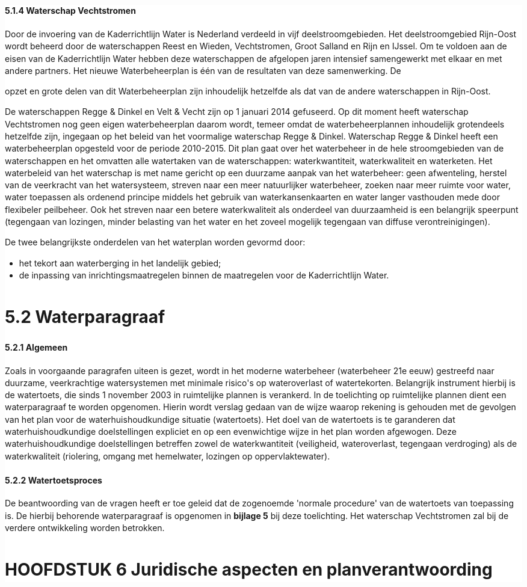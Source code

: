 #### <span id="page-34-5"></span>**5.1.4 Waterschap Vechtstromen**

Door de invoering van de Kaderrichtlijn Water is Nederland verdeeld in vijf deelstroomgebieden. Het deelstroomgebied Rijn-Oost wordt beheerd door de waterschappen Reest en Wieden, Vechtstromen, Groot Salland en Rijn en IJssel. Om te voldoen aan de eisen van de Kaderrichtlijn Water hebben deze waterschappen de afgelopen jaren intensief samengewerkt met elkaar en met andere partners. Het nieuwe Waterbeheerplan is één van de resultaten van deze samenwerking. De

opzet en grote delen van dit Waterbeheerplan zijn inhoudelijk hetzelfde als dat van de andere waterschappen in Rijn-Oost.

De waterschappen Regge & Dinkel en Velt & Vecht zijn op 1 januari 2014 gefuseerd. Op dit moment heeft waterschap Vechtstromen nog geen eigen waterbeheerplan daarom wordt, temeer omdat de waterbeheerplannen inhoudelijk grotendeels hetzelfde zijn, ingegaan op het beleid van het voormalige waterschap Regge & Dinkel. Waterschap Regge & Dinkel heeft een waterbeheerplan opgesteld voor de periode 2010-2015. Dit plan gaat over het waterbeheer in de hele stroomgebieden van de waterschappen en het omvatten alle watertaken van de waterschappen: waterkwantiteit, waterkwaliteit en waterketen. Het waterbeleid van het waterschap is met name gericht op een duurzame aanpak van het waterbeheer: geen afwenteling, herstel van de veerkracht van het watersysteem, streven naar een meer natuurlijker waterbeheer, zoeken naar meer ruimte voor water, water toepassen als ordenend principe middels het gebruik van waterkansenkaarten en water langer vasthouden mede door flexibeler peilbeheer. Ook het streven naar een betere waterkwaliteit als onderdeel van duurzaamheid is een belangrijk speerpunt (tegengaan van lozingen, minder belasting van het water en het zoveel mogelijk tegengaan van diffuse verontreinigingen).

De twee belangrijkste onderdelen van het waterplan worden gevormd door:

- het tekort aan waterberging in het landelijk gebied;
- de inpassing van inrichtingsmaatregelen binnen de maatregelen voor de Kaderrichtlijn Water.

# <span id="page-35-0"></span>**5.2 Waterparagraaf**

#### <span id="page-35-1"></span>**5.2.1 Algemeen**

Zoals in voorgaande paragrafen uiteen is gezet, wordt in het moderne waterbeheer (waterbeheer 21e eeuw) gestreefd naar duurzame, veerkrachtige watersystemen met minimale risico's op wateroverlast of watertekorten. Belangrijk instrument hierbij is de watertoets, die sinds 1 november 2003 in ruimtelijke plannen is verankerd. In de toelichting op ruimtelijke plannen dient een waterparagraaf te worden opgenomen. Hierin wordt verslag gedaan van de wijze waarop rekening is gehouden met de gevolgen van het plan voor de waterhuishoudkundige situatie (watertoets). Het doel van de watertoets is te garanderen dat waterhuishoudkundige doelstellingen expliciet en op een evenwichtige wijze in het plan worden afgewogen. Deze waterhuishoudkundige doelstellingen betreffen zowel de waterkwantiteit (veiligheid, wateroverlast, tegengaan verdroging) als de waterkwaliteit (riolering, omgang met hemelwater, lozingen op oppervlaktewater).

#### <span id="page-35-2"></span>**5.2.2 Watertoetsproces**

De beantwoording van de vragen heeft er toe geleid dat de zogenoemde 'normale procedure' van de watertoets van toepassing is. De hierbij behorende waterparagraaf is opgenomen in **bijlage 5** bij deze toelichting. Het waterschap Vechtstromen zal bij de verdere ontwikkeling worden betrokken.

# <span id="page-36-0"></span>**HOOFDSTUK 6 Juridische aspecten en planverantwoording**
